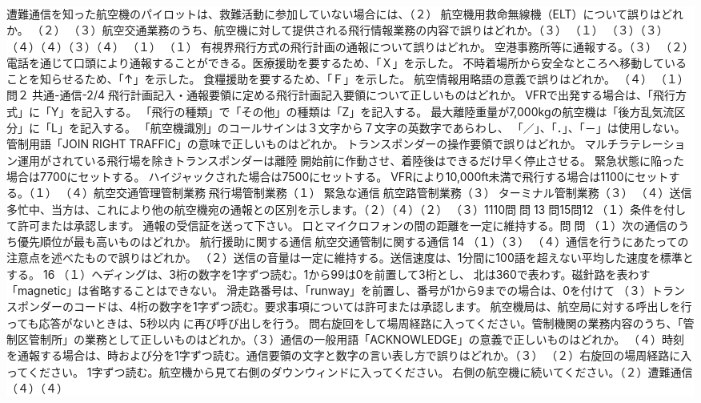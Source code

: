 遭難通信を知った航空機のパイロットは、救難活動に参加していない場合には、（２）
航空機用救命無線機（ELT）について誤りはどれか。
（２）
（３）航空交通業務のうち、航空機に対して提供される飛行情報業務の内容で誤りはどれか。（３）
（１）
（３）（３）
（４）（４）（３）（４）
（１）
（１）
有視界飛行方式の飛行計画の通報について誤りはどれか。
空港事務所等に通報する。（３）
（２）電話を通じて口頭により通報することができる。医療援助を要するため、「Ｘ」を示した。
不時着場所から安全なところへ移動していることを知らせるため、「↑」を示した。
食糧援助を要するため、「Ｆ」を示した。
航空情報用略語の意義で誤りはどれか。
（４）
（１）問２
共通-通信-2/4
飛行計画記入・通報要領に定める飛行計画記入要領について正しいものはどれか。
VFRで出発する場合は、「飛行方式」に「Y」を記入する。
「飛行の種類」で「その他」の種類は「Z」を記入する。
最大離陸重量が7,000kgの航空機は「後方乱気流区分」に「L」を記入する。
「航空機識別」のコールサインは３文字から７文字の英数字であらわし、
「／」、「．」、「－」は使用しない。
管制用語「JOIN RIGHT TRAFFIC」の意味で正しいものはどれか。
トランスポンダーの操作要領で誤りはどれか。
マルチラテレーション運用がされている飛行場を除きトランスポンダーは離陸
開始前に作動させ、着陸後はできるだけ早く停止させる。
緊急状態に陥った場合は7700にセットする。
ハイジャックされた場合は7500にセットする。
VFRにより10,000ft未満で飛行する場合は1100にセットする。（１）
（４）航空交通管理管制業務
飛行場管制業務（１）
緊急な通信
航空路管制業務（３）
ターミナル管制業務（３）
（４）送信多忙中、当方は、これにより他の航空機宛の通報との区別を示します。（２）（４）（２）
（３）1110問
問
13
問15問12
（１）条件を付して許可または承認します。
通報の受信証を送って下さい。
口とマイクロフォンの間の距離を一定に維持する。問
問
（１）次の通信のうち優先順位が最も高いものはどれか。
航行援助に関する通信
航空交通管制に関する通信
14
（１）（３）
（４）通信を行うにあたっての注意点を述べたもので誤りはどれか。
（２）送信の音量は一定に維持する。送信速度は、1分間に100語を超えない平均した速度を標準とする。
16
（１）ヘディングは、3桁の数字を1字ずつ読む。1から99は0を前置して3桁とし、
北は360で表わす。磁針路を表わす「magnetic」は省略することはできない。
滑走路番号は、「runway」を前置し、番号が1から9までの場合は、0を付けて （３）トランスポンダーのコードは、4桁の数字を1字ずつ読む。要求事項については許可または承認します。
航空機局は、航空局に対する呼出しを行っても応答がないときは、5秒以内
に再び呼び出しを行う。
問右旋回をして場周経路に入ってください。管制機関の業務内容のうち、「管制区管制所」の業務として正しいものはどれか。（３）通信の一般用語「ACKNOWLEDGE」の意義で正しいものはどれか。
（４）時刻を通報する場合は、時および分を1字ずつ読む。通信要領の文字と数字の言い表し方で誤りはどれか。（３）
（２）右旋回の場周経路に入ってください。
1字ずつ読む。航空機から見て右側のダウンウィンドに入ってください。
右側の航空機に続いてください。（２）遭難通信
（４）（４）